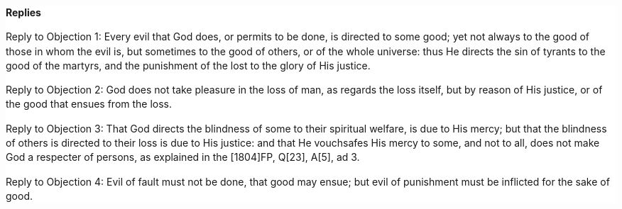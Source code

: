 **Replies**

Reply to Objection 1: Every evil that God does, or permits to be done, is directed to some good; yet not always to the good of those in whom the evil is, but sometimes to the good of others, or of the whole universe: thus He directs the sin of tyrants to the good of the martyrs, and the punishment of the lost to the glory of His justice.

Reply to Objection 2: God does not take pleasure in the loss of man, as regards the loss itself, but by reason of His justice, or of the good that ensues from the loss.

Reply to Objection 3: That God directs the blindness of some to their spiritual welfare, is due to His mercy; but that the blindness of others is directed to their loss is due to His justice: and that He vouchsafes His mercy to some, and not to all, does not make God a respecter of persons, as explained in the [1804]FP, Q[23], A[5], ad 3.

Reply to Objection 4: Evil of fault must not be done, that good may ensue; but evil of punishment must be inflicted for the sake of good.
